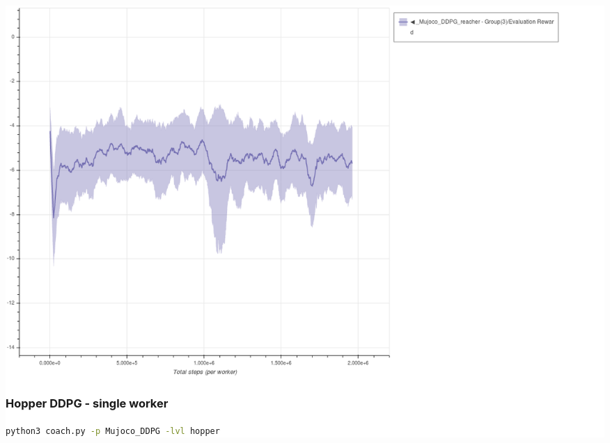 <img src="reacher_ddpg.png" alt="Reacher DDPG" width="800"/>


### Hopper DDPG - single worker

```bash
python3 coach.py -p Mujoco_DDPG -lvl hopper
```
